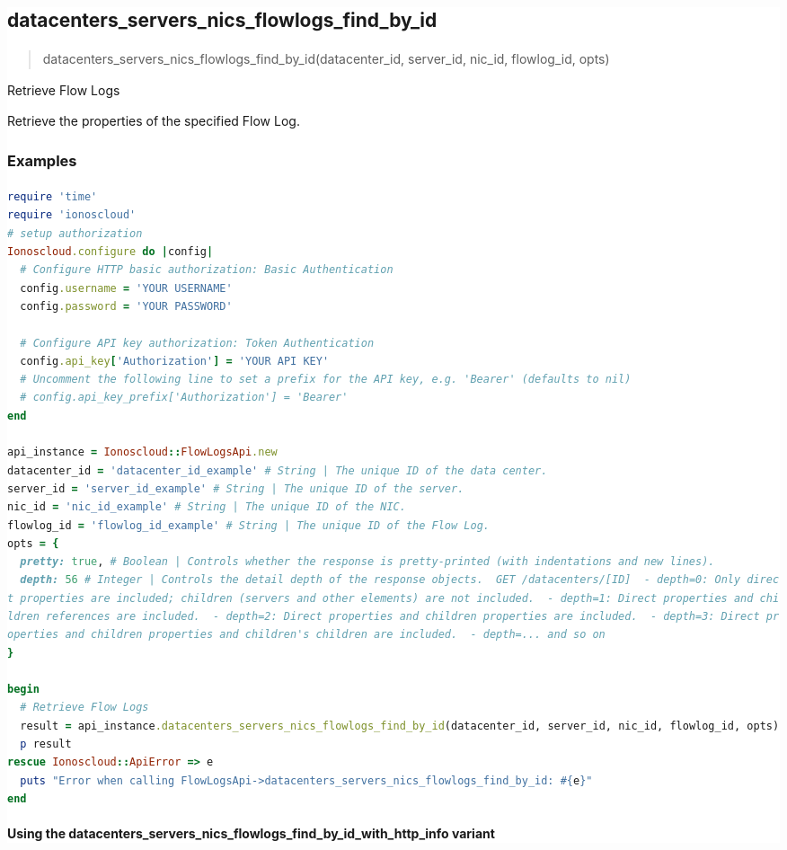 
## datacenters_servers_nics_flowlogs_find_by_id

> <FlowLog> datacenters_servers_nics_flowlogs_find_by_id(datacenter_id, server_id, nic_id, flowlog_id, opts)

Retrieve Flow Logs

Retrieve the properties of the specified Flow Log.

### Examples

```ruby
require 'time'
require 'ionoscloud'
# setup authorization
Ionoscloud.configure do |config|
  # Configure HTTP basic authorization: Basic Authentication
  config.username = 'YOUR USERNAME'
  config.password = 'YOUR PASSWORD'

  # Configure API key authorization: Token Authentication
  config.api_key['Authorization'] = 'YOUR API KEY'
  # Uncomment the following line to set a prefix for the API key, e.g. 'Bearer' (defaults to nil)
  # config.api_key_prefix['Authorization'] = 'Bearer'
end

api_instance = Ionoscloud::FlowLogsApi.new
datacenter_id = 'datacenter_id_example' # String | The unique ID of the data center.
server_id = 'server_id_example' # String | The unique ID of the server.
nic_id = 'nic_id_example' # String | The unique ID of the NIC.
flowlog_id = 'flowlog_id_example' # String | The unique ID of the Flow Log.
opts = {
  pretty: true, # Boolean | Controls whether the response is pretty-printed (with indentations and new lines).
  depth: 56 # Integer | Controls the detail depth of the response objects.  GET /datacenters/[ID]  - depth=0: Only direct properties are included; children (servers and other elements) are not included.  - depth=1: Direct properties and children references are included.  - depth=2: Direct properties and children properties are included.  - depth=3: Direct properties and children properties and children's children are included.  - depth=... and so on
}

begin
  # Retrieve Flow Logs
  result = api_instance.datacenters_servers_nics_flowlogs_find_by_id(datacenter_id, server_id, nic_id, flowlog_id, opts)
  p result
rescue Ionoscloud::ApiError => e
  puts "Error when calling FlowLogsApi->datacenters_servers_nics_flowlogs_find_by_id: #{e}"
end
```

#### Using the datacenters_servers_nics_flowlogs_find_by_id_with_http_info variant
